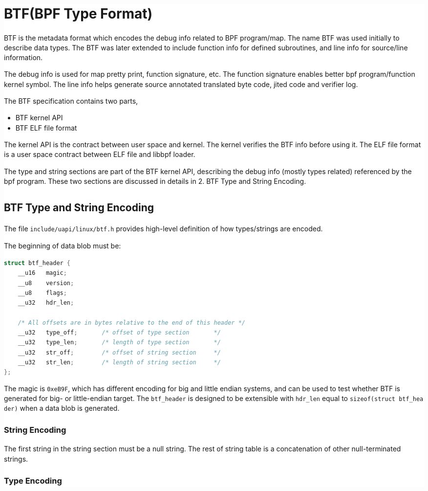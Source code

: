 # BTF(BPF Type Format)

BTF is the metadata format which encodes the debug info related to BPF program/map. The name BTF was used initially to describe data types. The BTF was later extended to include function info for defined subroutines, and line info for source/line information.

The debug info is used for map pretty print, function signature, etc. The function signature enables better bpf program/function kernel symbol. The line info helps generate source annotated translated byte code, jited code and verifier log.

The BTF specification contains two parts,

- BTF kernel API
- BTF ELF file format

The kernel API is the contract between user space and kernel. The kernel verifies the BTF info before using it. The ELF file format is a user space contract between ELF file and libbpf loader.

The type and string sections are part of the BTF kernel API, describing the debug info (mostly types related) referenced by the bpf program. These two sections are discussed in details in 2. BTF Type and String Encoding.

## BTF Type and String Encoding

The file `include/uapi/linux/btf.h` provides high-level definition of how types/strings are encoded.

The beginning of data blob must be:

```c
struct btf_header {
    __u16   magic;
    __u8    version;
    __u8    flags;
    __u32   hdr_len;

    /* All offsets are in bytes relative to the end of this header */
    __u32   type_off;       /* offset of type section       */
    __u32   type_len;       /* length of type section       */
    __u32   str_off;        /* offset of string section     */
    __u32   str_len;        /* length of string section     */
};
```

The magic is `0xeB9F`, which has different encoding for big and little endian systems, and can be used to test whether BTF is generated for big- or little-endian target. The `btf_header` is designed to be extensible with `hdr_len` equal to `sizeof(struct btf_header)` when a data blob is generated.

### String Encoding

The first string in the string section must be a null string. The rest of string table is a concatenation of other null-terminated strings.

### Type Encoding
